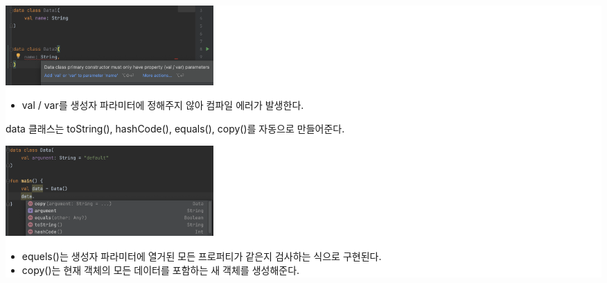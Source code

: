 <img src="images/data-class-1.png" style="width: 300px">

- val / var를 생성자 파라미터에 정해주지 않아 컴파일 에러가 발생한다.

data 클래스는 toString(), hashCode(), equals(), copy()를 자동으로 만들어준다.

<img src="images/data-class-2.png" style="width: 300px">

- equels()는 생성자 파라미터에 열거된 모든 프로퍼티가 같은지 검사하는 식으로 구현된다.
- copy()는 현재 객체의 모든 데이터를 포함하는 새 객체를 생성해준다.   
